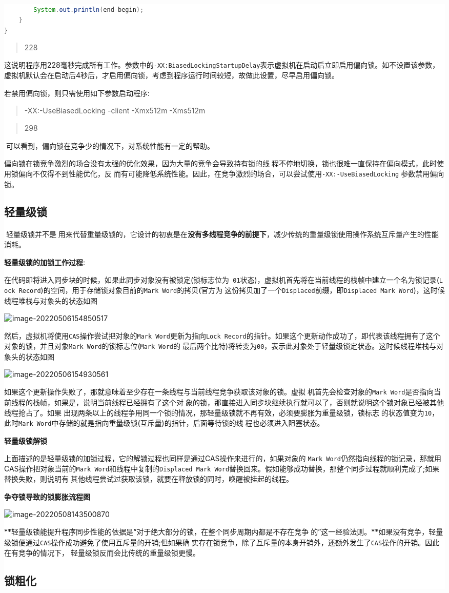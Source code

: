 ```java
        System.out.println(end-begin);
    }
}
```

> 228

​		这说明程序用228毫秒完成所有工作。参数中的`-XX:BiasedLockingStartupDelay`表示虚拟机在启动后立即启用偏向锁。如不设置该参数，虚拟机默认会在启动后4秒后，才启用偏向锁，考虑到程序运行时间较短，故做此设置，尽早启用偏向锁。

若禁用偏向锁，则只需使用如下参数启动程序:

> -XX:-UseBiasedLocking
> -client
> -Xmx512m
> -Xms512m

> 298

​		可以看到，偏向锁在竞争少的情况下，对系统性能有一定的帮助。

​		偏向锁在锁竞争激烈的场合没有太强的优化效果，因为大量的竞争会导致持有锁的线 程不停地切换，锁也很难一直保持在偏向模式，此时使用锁偏向不仅得不到性能优化，反 而有可能降低系统性能。因此，在竞争激烈的场合，可以尝试使用`-XX:-UseBiasedLocking` 参数禁用偏向锁。

## 轻量级锁

​		轻量级锁并不是 用来代替重量级锁的，它设计的初衷是在**没有多线程竞争的前提下**，减少传统的重量级锁使用操作系统互斥量产生的性能消耗。

**轻量级锁的加锁工作过程**:

​		在代码即将进入同步块的时候，如果此同步对象没有被锁定(锁标志位为` 01`状态)，虚拟机首先将在当前线程的栈帧中建立一个名为锁记录(`Lock Record`)的空间，用于存储锁对象目前的`Mark Word`的拷贝(官方为 这份拷贝加了一个`Displaced`前缀，即`Displaced Mark Word`)，这时候线程堆栈与对象头的状态如图

![image-20220506154850517](https://cdn.jsdelivr.net/gh/zjmJavaByte/images/img/202205061548544.png)

​		然后，虚拟机将使用`CAS`操作尝试把对象的`Mark Word`更新为指向`Lock Record`的指针。如果这个更新动作成功了，即代表该线程拥有了这个对象的锁，并且对象`Mark Word`的锁标志位(`Mark Word`的 最后两个比特)将转变为`00`，表示此对象处于轻量级锁定状态。这时候线程堆栈与对象头的状态如图

![image-20220506154930561](https://cdn.jsdelivr.net/gh/zjmJavaByte/images/img/202205061549589.png)

​		如果这个更新操作失败了，那就意味着至少存在一条线程与当前线程竞争获取该对象的锁。虚拟 机首先会检查对象的`Mark Word`是否指向当前线程的栈帧，如果是，说明当前线程已经拥有了这个对 象的锁，那直接进入同步块继续执行就可以了，否则就说明这个锁对象已经被其他线程抢占了。如果 出现两条以上的线程争用同一个锁的情况，那轻量级锁就不再有效，必须要膨胀为重量级锁，锁标志 的状态值变为`10`，此时`Mark Word`中存储的就是指向重量级锁(互斥量)的指针，后面等待锁的线 程也必须进入阻塞状态。

**轻量级锁解锁**

​		上面描述的是轻量级锁的加锁过程，它的解锁过程也同样是通过CAS操作来进行的，如果对象的 `Mark Word`仍然指向线程的锁记录，那就用CAS操作把对象当前的`Mark Word`和线程中复制的`Displaced Mark Word`替换回来。假如能够成功替换，那整个同步过程就顺利完成了;如果替换失败，则说明有 其他线程尝试过获取该锁，就要在释放锁的同时，唤醒被挂起的线程。

**争夺锁导致的锁膨胀流程图**

![image-20220508143500870](https://cdn.jsdelivr.net/gh/zjmJavaByte/images/img/202205081435012.png)

​		**轻量级锁能提升程序同步性能的依据是“对于绝大部分的锁，在整个同步周期内都是不存在竞争 的”这一经验法则。**如果没有竞争，轻量级锁便通过`CAS`操作成功避免了使用互斥量的开销;但如果确 实存在锁竞争，除了互斥量的本身开销外，还额外发生了`CAS`操作的开销。因此在有竞争的情况下， 轻量级锁反而会比传统的重量级锁更慢。

## 锁粗化

